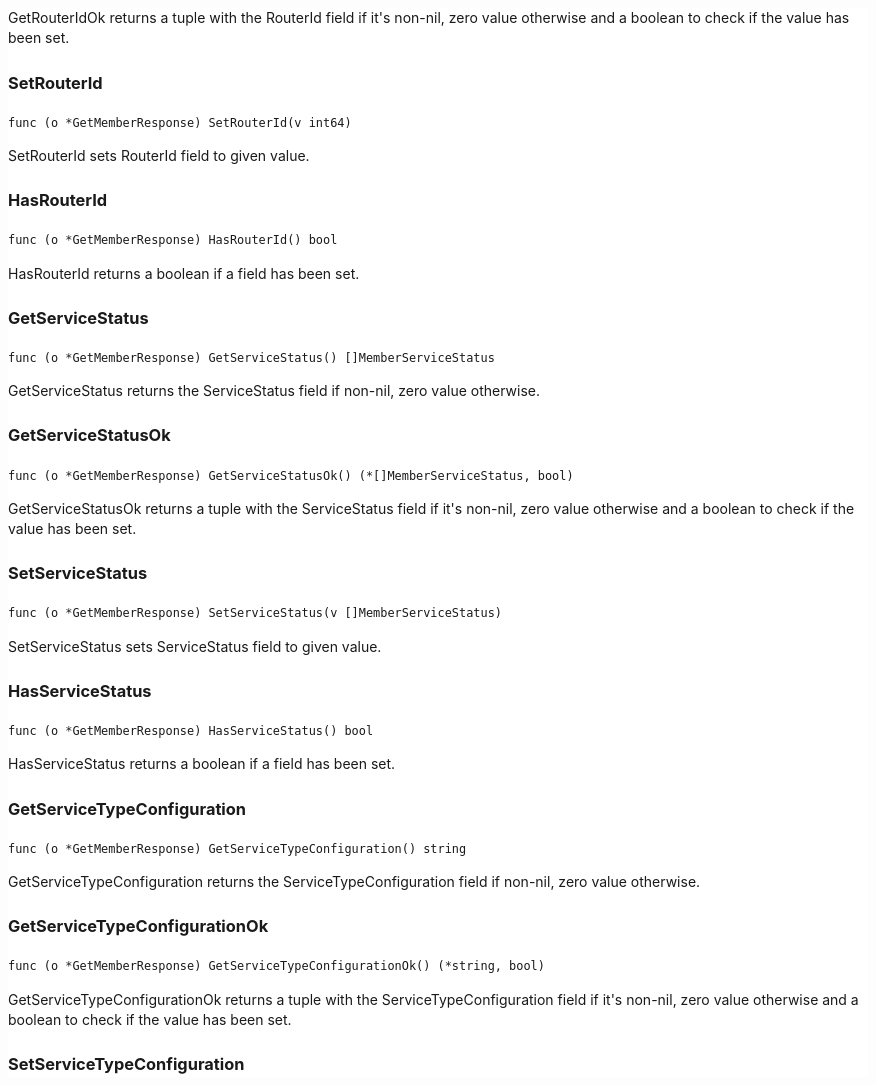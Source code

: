 GetRouterIdOk returns a tuple with the RouterId field if it's non-nil, zero value otherwise
and a boolean to check if the value has been set.

### SetRouterId

`func (o *GetMemberResponse) SetRouterId(v int64)`

SetRouterId sets RouterId field to given value.

### HasRouterId

`func (o *GetMemberResponse) HasRouterId() bool`

HasRouterId returns a boolean if a field has been set.

### GetServiceStatus

`func (o *GetMemberResponse) GetServiceStatus() []MemberServiceStatus`

GetServiceStatus returns the ServiceStatus field if non-nil, zero value otherwise.

### GetServiceStatusOk

`func (o *GetMemberResponse) GetServiceStatusOk() (*[]MemberServiceStatus, bool)`

GetServiceStatusOk returns a tuple with the ServiceStatus field if it's non-nil, zero value otherwise
and a boolean to check if the value has been set.

### SetServiceStatus

`func (o *GetMemberResponse) SetServiceStatus(v []MemberServiceStatus)`

SetServiceStatus sets ServiceStatus field to given value.

### HasServiceStatus

`func (o *GetMemberResponse) HasServiceStatus() bool`

HasServiceStatus returns a boolean if a field has been set.

### GetServiceTypeConfiguration

`func (o *GetMemberResponse) GetServiceTypeConfiguration() string`

GetServiceTypeConfiguration returns the ServiceTypeConfiguration field if non-nil, zero value otherwise.

### GetServiceTypeConfigurationOk

`func (o *GetMemberResponse) GetServiceTypeConfigurationOk() (*string, bool)`

GetServiceTypeConfigurationOk returns a tuple with the ServiceTypeConfiguration field if it's non-nil, zero value otherwise
and a boolean to check if the value has been set.

### SetServiceTypeConfiguration
